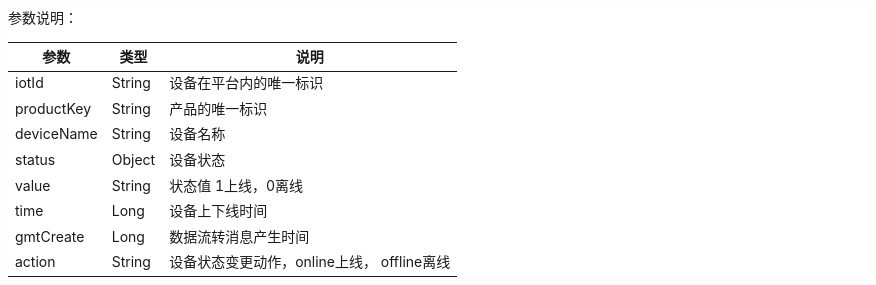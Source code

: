 参数说明：

|参数|类型|说明|
|--|--|--|
|iotId|String|设备在平台内的唯一标识|
|productKey|String|产品的唯一标识|
|deviceName|String|设备名称|
|status|Object|设备状态|
|value|String|状态值 1上线，0离线|
|time|Long|设备上下线时间|
|gmtCreate|Long|数据流转消息产生时间|
|action|String|设备状态变更动作，online上线， offline离线|

